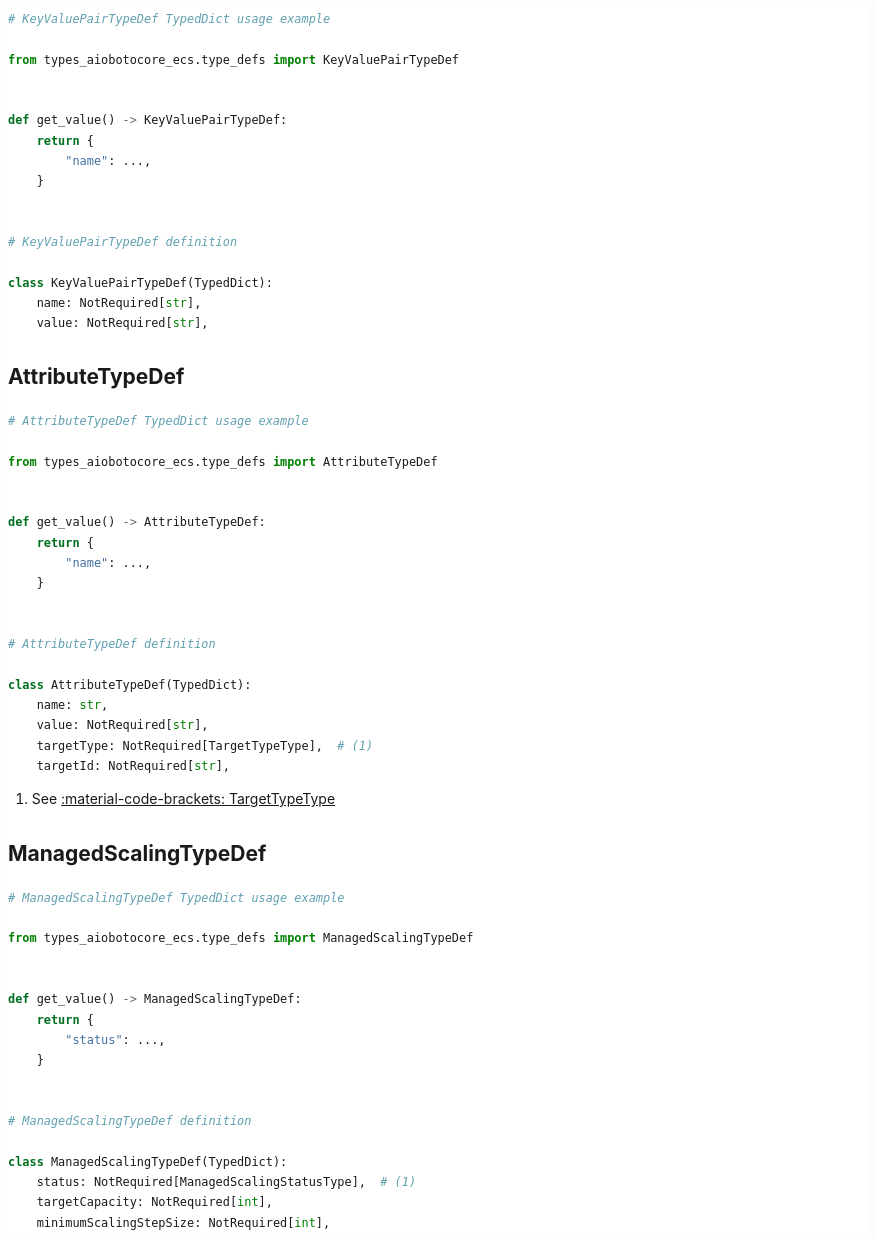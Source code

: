 ```python
# KeyValuePairTypeDef TypedDict usage example

from types_aiobotocore_ecs.type_defs import KeyValuePairTypeDef


def get_value() -> KeyValuePairTypeDef:
    return {
        "name": ...,
    }


# KeyValuePairTypeDef definition

class KeyValuePairTypeDef(TypedDict):
    name: NotRequired[str],
    value: NotRequired[str],
```


## AttributeTypeDef

```python
# AttributeTypeDef TypedDict usage example

from types_aiobotocore_ecs.type_defs import AttributeTypeDef


def get_value() -> AttributeTypeDef:
    return {
        "name": ...,
    }


# AttributeTypeDef definition

class AttributeTypeDef(TypedDict):
    name: str,
    value: NotRequired[str],
    targetType: NotRequired[TargetTypeType],  # (1)
    targetId: NotRequired[str],
```

1. See [:material-code-brackets: TargetTypeType](./literals.md#targettypetype)

## ManagedScalingTypeDef

```python
# ManagedScalingTypeDef TypedDict usage example

from types_aiobotocore_ecs.type_defs import ManagedScalingTypeDef


def get_value() -> ManagedScalingTypeDef:
    return {
        "status": ...,
    }


# ManagedScalingTypeDef definition

class ManagedScalingTypeDef(TypedDict):
    status: NotRequired[ManagedScalingStatusType],  # (1)
    targetCapacity: NotRequired[int],
    minimumScalingStepSize: NotRequired[int],
```